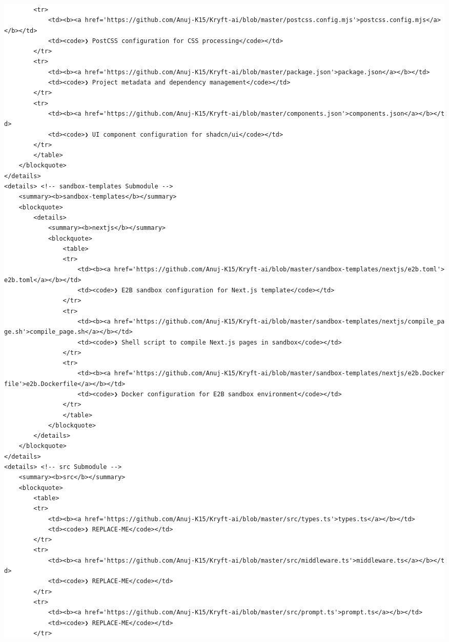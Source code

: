 			<tr>
				<td><b><a href='https://github.com/Anuj-K15/Kryft-ai/blob/master/postcss.config.mjs'>postcss.config.mjs</a></b></td>
				<td><code>❯ PostCSS configuration for CSS processing</code></td>
			</tr>
			<tr>
				<td><b><a href='https://github.com/Anuj-K15/Kryft-ai/blob/master/package.json'>package.json</a></b></td>
				<td><code>❯ Project metadata and dependency management</code></td>
			</tr>
			<tr>
				<td><b><a href='https://github.com/Anuj-K15/Kryft-ai/blob/master/components.json'>components.json</a></b></td>
				<td><code>❯ UI component configuration for shadcn/ui</code></td>
			</tr>
			</table>
		</blockquote>
	</details>
	<details> <!-- sandbox-templates Submodule -->
		<summary><b>sandbox-templates</b></summary>
		<blockquote>
			<details>
				<summary><b>nextjs</b></summary>
				<blockquote>
					<table>
					<tr>
						<td><b><a href='https://github.com/Anuj-K15/Kryft-ai/blob/master/sandbox-templates/nextjs/e2b.toml'>e2b.toml</a></b></td>
						<td><code>❯ E2B sandbox configuration for Next.js template</code></td>
					</tr>
					<tr>
						<td><b><a href='https://github.com/Anuj-K15/Kryft-ai/blob/master/sandbox-templates/nextjs/compile_page.sh'>compile_page.sh</a></b></td>
						<td><code>❯ Shell script to compile Next.js pages in sandbox</code></td>
					</tr>
					<tr>
						<td><b><a href='https://github.com/Anuj-K15/Kryft-ai/blob/master/sandbox-templates/nextjs/e2b.Dockerfile'>e2b.Dockerfile</a></b></td>
						<td><code>❯ Docker configuration for E2B sandbox environment</code></td>
					</tr>
					</table>
				</blockquote>
			</details>
		</blockquote>
	</details>
	<details> <!-- src Submodule -->
		<summary><b>src</b></summary>
		<blockquote>
			<table>
			<tr>
				<td><b><a href='https://github.com/Anuj-K15/Kryft-ai/blob/master/src/types.ts'>types.ts</a></b></td>
				<td><code>❯ REPLACE-ME</code></td>
			</tr>
			<tr>
				<td><b><a href='https://github.com/Anuj-K15/Kryft-ai/blob/master/src/middleware.ts'>middleware.ts</a></b></td>
				<td><code>❯ REPLACE-ME</code></td>
			</tr>
			<tr>
				<td><b><a href='https://github.com/Anuj-K15/Kryft-ai/blob/master/src/prompt.ts'>prompt.ts</a></b></td>
				<td><code>❯ REPLACE-ME</code></td>
			</tr>